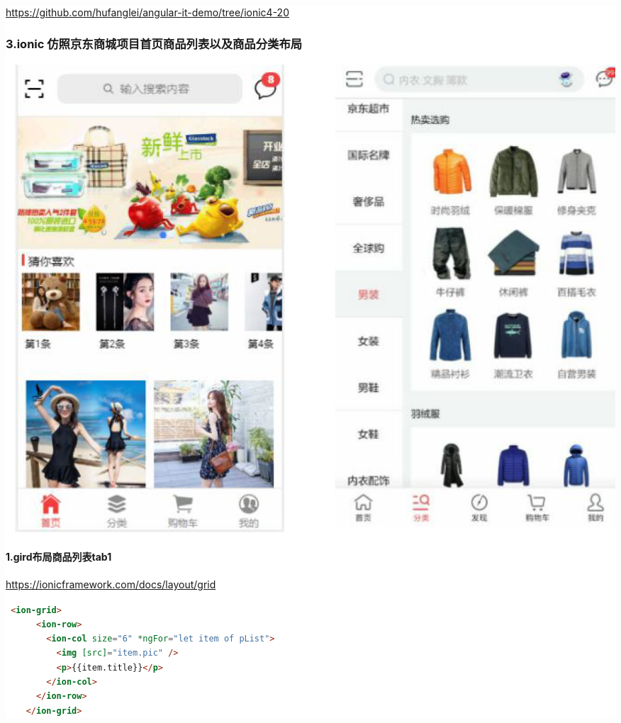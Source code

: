 <https://github.com/hufanglei/angular-it-demo/tree/ionic4-20>



### 3.ionic 仿照京东商城项目首页商品列表以及商品分类布局

![1558424833989](images/1558424833989.png)



#### 1.gird布局商品列表tab1

<https://ionicframework.com/docs/layout/grid>

```html
 <ion-grid>
      <ion-row>
        <ion-col size="6" *ngFor="let item of pList">
          <img [src]="item.pic" />
          <p>{{item.title}}</p>
        </ion-col>      
      </ion-row>
    </ion-grid>
```
